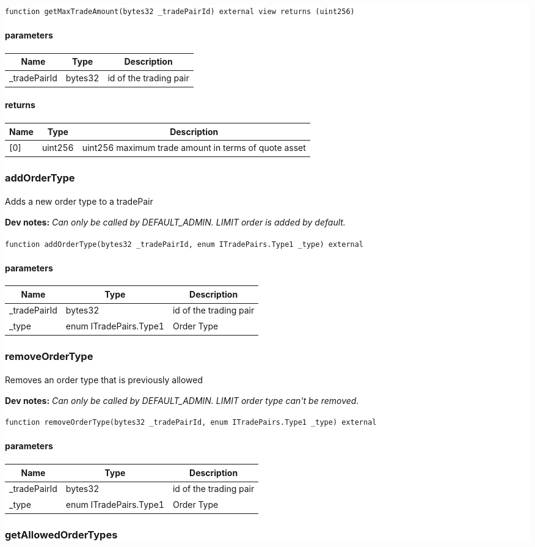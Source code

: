 ```solidity
function getMaxTradeAmount(bytes32 _tradePairId) external view returns (uint256)
```

#### parameters

| Name | Type | Description |
| ---- | ---- | ----------- |
| _tradePairId | bytes32 | id of the trading pair |


#### returns

| Name | Type | Description |
| ---- | ---- | ----------- |
| [0] | uint256 | uint256  maximum trade amount in terms of quote asset |

### addOrderType

Adds a new order type to a tradePair

**Dev notes:** _Can only be called by DEFAULT_ADMIN. LIMIT order is added by default._

```solidity
function addOrderType(bytes32 _tradePairId, enum ITradePairs.Type1 _type) external
```

#### parameters

| Name | Type | Description |
| ---- | ---- | ----------- |
| _tradePairId | bytes32 | id of the trading pair |
| _type | enum ITradePairs.Type1 | Order Type |


### removeOrderType

Removes an order type that is previously allowed

**Dev notes:** _Can only be called by DEFAULT_ADMIN. LIMIT order type can't be removed._

```solidity
function removeOrderType(bytes32 _tradePairId, enum ITradePairs.Type1 _type) external
```

#### parameters

| Name | Type | Description |
| ---- | ---- | ----------- |
| _tradePairId | bytes32 | id of the trading pair |
| _type | enum ITradePairs.Type1 | Order Type |


### getAllowedOrderTypes
